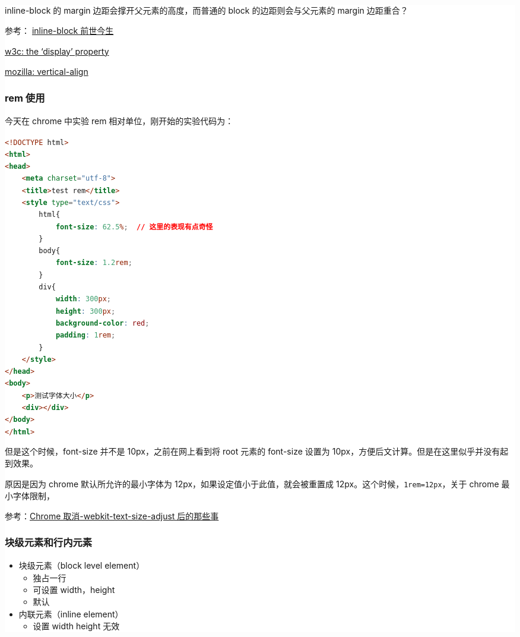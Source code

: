 inline-block 的 margin 边距会撑开父元素的高度，而普通的 block 的边距则会与父元素的 margin 边距重合？


参考：
[inline-block 前世今生](http://ued.taobao.org/blog/2012/08/inline-block/)

[w3c: the ‘display’ property](https://www.w3.org/TR/CSS2/visuren.html#display-prop)

[mozilla: vertical-align](https://developer.mozilla.org/en-US/docs/Web/CSS/vertical-align)

### rem 使用
今天在 chrome 中实验 rem 相对单位，刚开始的实验代码为：

```html
<!DOCTYPE html>
<html>
<head>
	<meta charset="utf-8">
	<title>test rem</title>
	<style type="text/css">
		html{
			font-size: 62.5%;  // 这里的表现有点奇怪
		}
		body{
			font-size: 1.2rem;
		}
		div{
			width: 300px;
			height: 300px;
			background-color: red;
			padding: 1rem;
		}
	</style>
</head>
<body>
	<p>测试字体大小</p>
	<div></div>
</body>
</html>
```

但是这个时候，font-size 并不是 10px，之前在网上看到将 root 元素的 font-size 设置为 10px，方便后文计算。但是在这里似乎并没有起到效果。

原因是因为 chrome 默认所允许的最小字体为 12px，如果设定值小于此值，就会被重置成 12px。这个时候，`1rem=12px`，关于 chrome 最小字体限制，

参考：[Chrome 取消-webkit-text-size-adjust 后的那些事](https://banri.me/web/webkit-text-size-adjust.html)

### 块级元素和行内元素
* 块级元素（block level element）
  * 独占一行
  * 可设置 width，height
  * 默认
* 内联元素（inline element）
  * 设置 width height 无效

